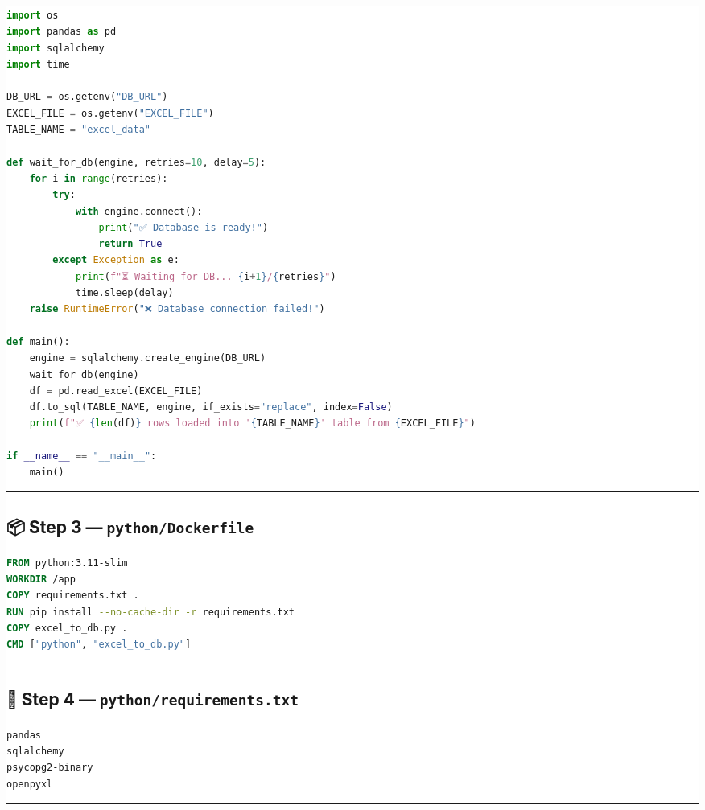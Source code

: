 ```python
import os
import pandas as pd
import sqlalchemy
import time

DB_URL = os.getenv("DB_URL")
EXCEL_FILE = os.getenv("EXCEL_FILE")
TABLE_NAME = "excel_data"

def wait_for_db(engine, retries=10, delay=5):
    for i in range(retries):
        try:
            with engine.connect():
                print("✅ Database is ready!")
                return True
        except Exception as e:
            print(f"⏳ Waiting for DB... {i+1}/{retries}")
            time.sleep(delay)
    raise RuntimeError("❌ Database connection failed!")

def main():
    engine = sqlalchemy.create_engine(DB_URL)
    wait_for_db(engine)
    df = pd.read_excel(EXCEL_FILE)
    df.to_sql(TABLE_NAME, engine, if_exists="replace", index=False)
    print(f"✅ {len(df)} rows loaded into '{TABLE_NAME}' table from {EXCEL_FILE}")

if __name__ == "__main__":
    main()
```

---

## 📦 Step 3 — `python/Dockerfile`

```dockerfile
FROM python:3.11-slim
WORKDIR /app
COPY requirements.txt .
RUN pip install --no-cache-dir -r requirements.txt
COPY excel_to_db.py .
CMD ["python", "excel_to_db.py"]
```

---

## 📜 Step 4 — `python/requirements.txt`

```
pandas
sqlalchemy
psycopg2-binary
openpyxl
```

---